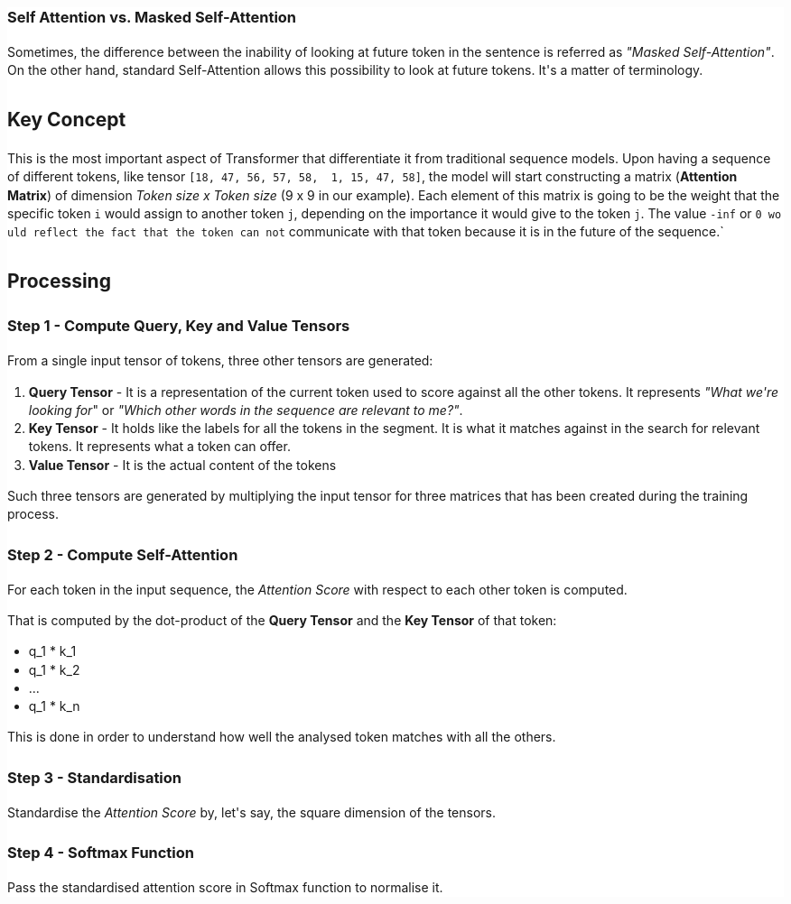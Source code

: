 ### Self Attention vs. Masked Self-Attention
Sometimes, the difference between the inability of looking at future token in the sentence
is referred as *"Masked Self-Attention"*. On the other hand, standard Self-Attention allows this
possibility to look at future tokens. It's a matter of terminology.

## Key Concept
This is the most important aspect of Transformer that differentiate it from traditional sequence models. 
Upon having a sequence of different tokens, like tensor `[18, 47, 56, 57, 58,  1, 15, 47, 58]`, 
the model will start constructing a matrix (**Attention Matrix**) of dimension *Token size x Token size* 
(9 x 9 in our example). Each element of this matrix is going to be the weight that the specific token 
`i` would assign to another token `j`, depending on the importance it would give to the token `j`. 
The value `-inf` or `0 would reflect the fact that the token can not` communicate with that token 
because it is in the future of the sequence.`

## Processing
### Step 1 - Compute Query, Key and Value Tensors
From a single input tensor of tokens, three other tensors are generated:
1. **Query Tensor** - It is a representation of the current token used to score against all the other tokens.
It represents *"What we're looking for*" or *"Which other words in the sequence are relevant to me?"*.
2. **Key Tensor** - It holds like the labels for all the tokens in the segment. It is what it matches against in the search
for relevant tokens. It represents what a token can offer.
3. **Value Tensor** - It is the actual content of the tokens

Such three tensors are generated by multiplying the input tensor for three matrices that has been created during
the training process.

### Step 2 - Compute Self-Attention
For each token in the input sequence, the *Attention Score* with respect to each
other token is computed.

That is computed by the dot-product of the **Query Tensor** and the **Key Tensor**
of that token:
- q_1 * k_1
- q_1 * k_2
- ...
- q_1 * k_n

This is done in order to understand how well the analysed token matches with all the others. 

### Step 3 - Standardisation
Standardise the *Attention Score* by, let's say, the square dimension of the tensors.

### Step 4 - Softmax Function
Pass the standardised attention score in Softmax function to normalise it.
